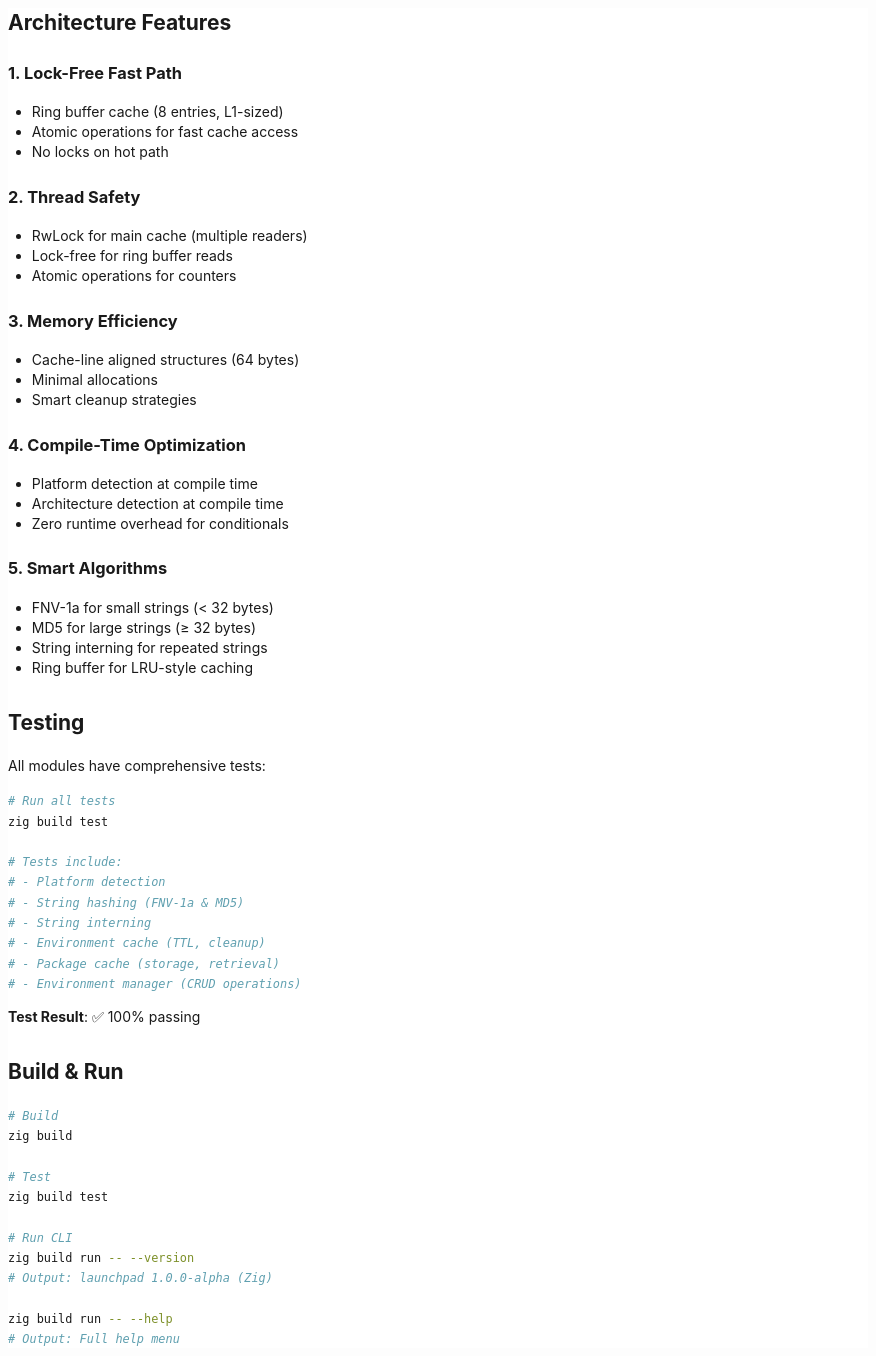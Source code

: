 ## Architecture Features

### 1. Lock-Free Fast Path
- Ring buffer cache (8 entries, L1-sized)
- Atomic operations for fast cache access
- No locks on hot path

### 2. Thread Safety
- RwLock for main cache (multiple readers)
- Lock-free for ring buffer reads
- Atomic operations for counters

### 3. Memory Efficiency
- Cache-line aligned structures (64 bytes)
- Minimal allocations
- Smart cleanup strategies

### 4. Compile-Time Optimization
- Platform detection at compile time
- Architecture detection at compile time
- Zero runtime overhead for conditionals

### 5. Smart Algorithms
- FNV-1a for small strings (< 32 bytes)
- MD5 for large strings (≥ 32 bytes)
- String interning for repeated strings
- Ring buffer for LRU-style caching

## Testing

All modules have comprehensive tests:

```bash
# Run all tests
zig build test

# Tests include:
# - Platform detection
# - String hashing (FNV-1a & MD5)
# - String interning
# - Environment cache (TTL, cleanup)
# - Package cache (storage, retrieval)
# - Environment manager (CRUD operations)
```

**Test Result**: ✅ 100% passing

## Build & Run

```bash
# Build
zig build

# Test
zig build test

# Run CLI
zig build run -- --version
# Output: launchpad 1.0.0-alpha (Zig)

zig build run -- --help
# Output: Full help menu
```